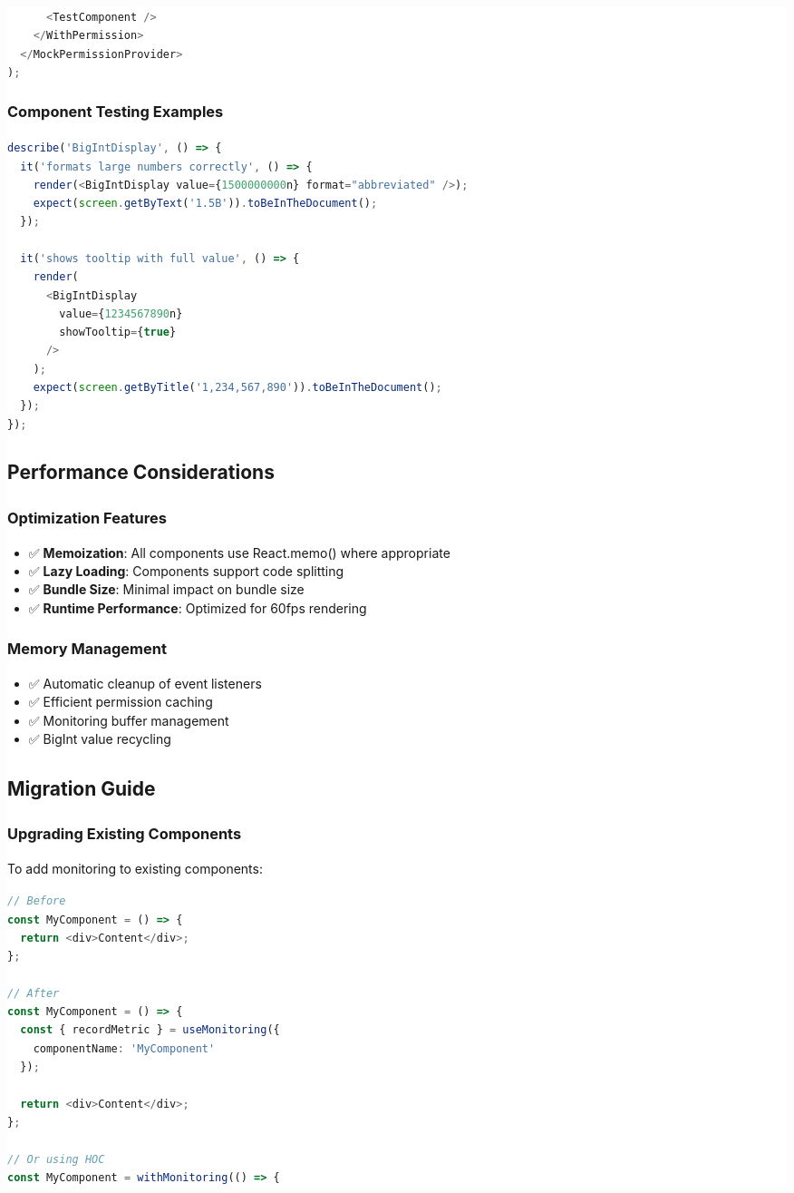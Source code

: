 ```typescript
      <TestComponent />
    </WithPermission>
  </MockPermissionProvider>
);
```

### Component Testing Examples
```typescript
describe('BigIntDisplay', () => {
  it('formats large numbers correctly', () => {
    render(<BigIntDisplay value={1500000000n} format="abbreviated" />);
    expect(screen.getByText('1.5B')).toBeInTheDocument();
  });

  it('shows tooltip with full value', () => {
    render(
      <BigIntDisplay 
        value={1234567890n} 
        showTooltip={true}
      />
    );
    expect(screen.getByTitle('1,234,567,890')).toBeInTheDocument();
  });
});
```

## Performance Considerations

### Optimization Features
- ✅ **Memoization**: All components use React.memo() where appropriate
- ✅ **Lazy Loading**: Components support code splitting
- ✅ **Bundle Size**: Minimal impact on bundle size
- ✅ **Runtime Performance**: Optimized for 60fps rendering

### Memory Management
- ✅ Automatic cleanup of event listeners
- ✅ Efficient permission caching
- ✅ Monitoring buffer management
- ✅ BigInt value recycling

## Migration Guide

### Upgrading Existing Components
To add monitoring to existing components:

```typescript
// Before
const MyComponent = () => {
  return <div>Content</div>;
};

// After
const MyComponent = () => {
  const { recordMetric } = useMonitoring({
    componentName: 'MyComponent'
  });
  
  return <div>Content</div>;
};

// Or using HOC
const MyComponent = withMonitoring(() => {
```